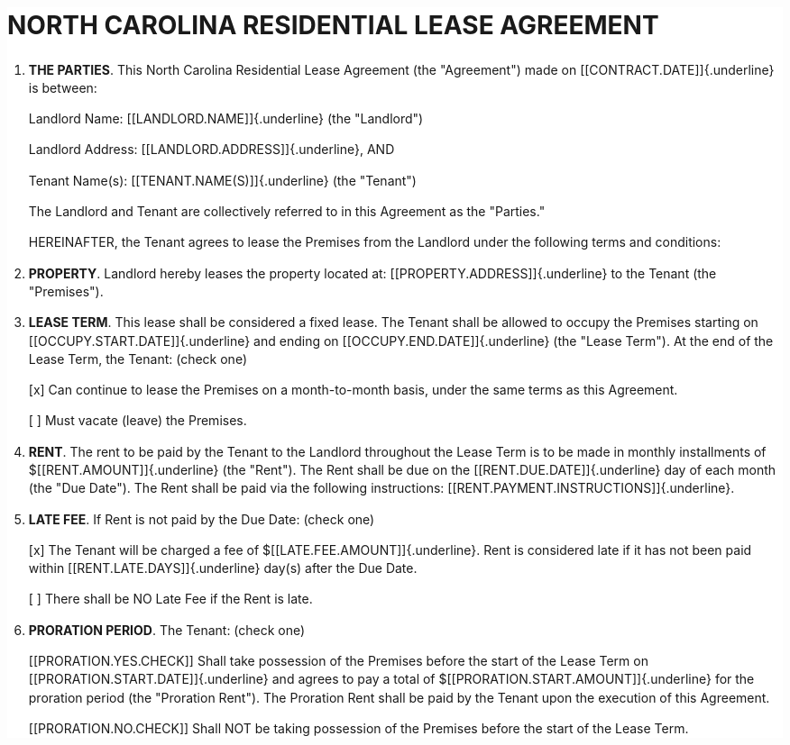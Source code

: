 
# **NORTH CAROLINA RESIDENTIAL LEASE AGREEMENT**

1.  **THE PARTIES**. This North Carolina Residential Lease Agreement
    (the "Agreement") made on [\[CONTRACT.DATE\]]{.underline} is between:

    Landlord Name: [\[LANDLORD.NAME\]]{.underline} (the "Landlord")

    Landlord Address: [\[LANDLORD.ADDRESS\]]{.underline}, AND

    Tenant Name(s): [\[TENANT.NAME(S)\]]{.underline} (the "Tenant")

    The Landlord and Tenant are collectively referred to in this Agreement
    as the "Parties."

    HEREINAFTER, the Tenant agrees to lease the Premises from the Landlord
    under the following terms and conditions:

2.  **PROPERTY**. Landlord hereby leases the property located at:
    [\[PROPERTY.ADDRESS\]]{.underline} to the Tenant (the "Premises").

3.  **LEASE TERM**. This lease shall be considered a fixed lease. The
    Tenant shall be allowed to occupy the Premises starting on
    [\[OCCUPY.START.DATE\]]{.underline} and ending on
    [\[OCCUPY.END.DATE\]]{.underline} (the "Lease Term"). At the end of the
    Lease Term, the Tenant: (check one)

    [x] Can continue to lease the Premises on a month-to-month basis,
    under the same terms as this Agreement.

    [ ] Must vacate (leave) the Premises.

4.  **RENT**. The rent to be paid by the Tenant to the Landlord
    throughout the Lease Term is to be made in monthly installments of
    \$[\[RENT.AMOUNT\]]{.underline} (the "Rent"). The Rent shall be due on
    the [\[RENT.DUE.DATE\]]{.underline} day of each month (the "Due Date"). The Rent
    shall be paid via the following instructions: [\[RENT.PAYMENT.INSTRUCTIONS\]]{.underline}.

5.  **LATE FEE**. If Rent is not paid by the Due Date: (check one)

    [x] The Tenant will be charged a fee of \$[\[LATE.FEE.AMOUNT\]]{.underline}. Rent
    is considered late if it has not been paid within [\[RENT.LATE.DAYS\]]{.underline}
    day(s) after the Due Date.

    [ ] There shall be NO Late Fee if the Rent is late.


7.  **PRORATION PERIOD**. The Tenant: (check one)

    [\[PRORATION.YES.CHECK\]] Shall take possession of the Premises before the start of the
    Lease Term on [\[PRORATION.START.DATE\]]{.underline} and agrees to pay a total
    of \$[\[PRORATION.START.AMOUNT\]]{.underline} for the proration period (the "Proration
    Rent"). The Proration Rent shall be paid by the Tenant upon the
    execution of this Agreement.
    
    [\[PRORATION.NO.CHECK\]] Shall NOT be taking possession of the Premises before the start of
    the Lease Term.
